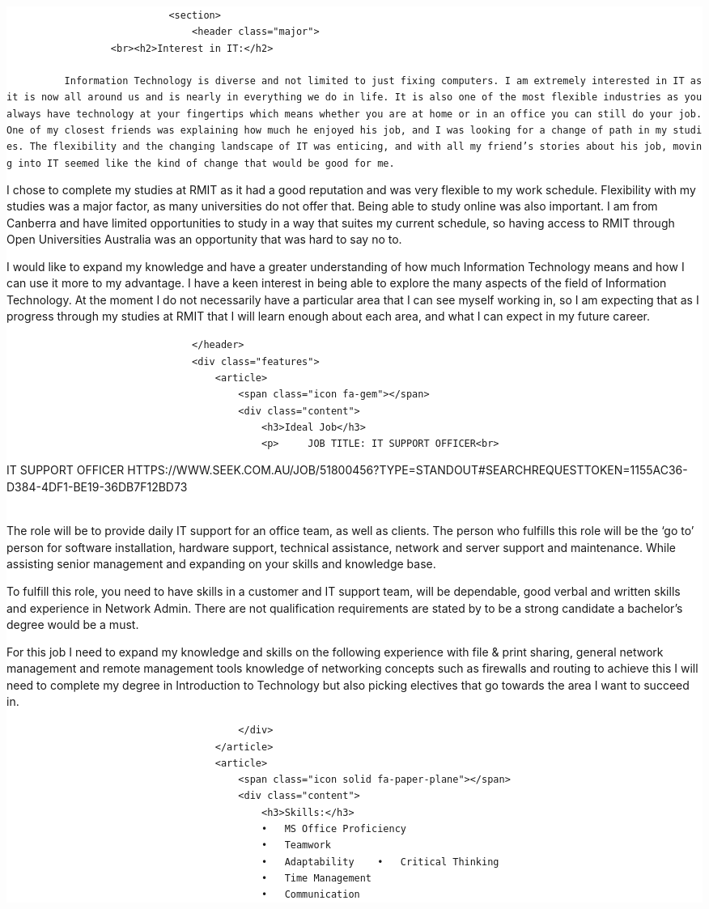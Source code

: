 
  							
  								<section>
  									<header class="major">
                      <br><h2>Interest in IT:</h2>

              Information Technology is diverse and not limited to just fixing computers. I am extremely interested in IT as it is now all around us and is nearly in everything we do in life. It is also one of the most flexible industries as you always have technology at your fingertips which means whether you are at home or in an office you can still do your job. One of my closest friends was explaining how much he enjoyed his job, and I was looking for a change of path in my studies. The flexibility and the changing landscape of IT was enticing, and with all my friend’s stories about his job, moving into IT seemed like the kind of change that would be good for me.

I chose to complete my studies at RMIT as it had a good reputation and was very flexible to my work schedule. Flexibility with my studies was a major factor, as many universities do not offer that. Being able to study online was also important. I am from Canberra and have limited opportunities to study in a way that suites my current schedule, so having access to RMIT through Open Universities Australia was an opportunity that was hard to say no to.

I would like to expand my knowledge and have a greater understanding of how much Information Technology means and how I can use it more to my advantage. I have a keen interest in being able to explore the many aspects of the field of Information Technology. At the moment I do not necessarily have a particular area that I can see myself working in, so I am expecting that as I progress through my studies at RMIT that I will learn enough about each area, and what I can expect in my future career.

  									</header>
  									<div class="features">
  										<article>
  											<span class="icon fa-gem"></span>
  											<div class="content">
  												<h3>Ideal Job</h3>
  												<p>		JOB TITLE: IT SUPPORT OFFICER<br>
 IT SUPPORT OFFICER HTTPS://WWW.SEEK.COM.AU/JOB/51800456?TYPE=STANDOUT#SEARCHREQUESTTOKEN=1155AC36-D384-4DF1-BE19-36DB7F12BD73 <br>

<br>The role will be to provide daily IT support for an office team, as well as clients. The person who fulfills this role will be the ‘go to’ person for software installation, hardware support, technical assistance, network and server support and maintenance. While assisting senior management and expanding on your skills and knowledge base.

To fulfill this role, you need to have skills in a customer and IT support team, will be dependable, good verbal and written skills and experience in Network Admin. There are not qualification requirements are stated by to be a strong candidate a bachelor’s degree would be a must.

For this job I need to expand my knowledge and skills on the following experience with file & print sharing, general network management and remote management tools knowledge of networking concepts such as firewalls and routing to achieve this I will need to complete my degree in Introduction to Technology but also picking electives that go towards the area I want to succeed in.




  											</div>
  										</article>
  										<article>
  											<span class="icon solid fa-paper-plane"></span>
  											<div class="content">
  												<h3>Skills:</h3>
  												•	MS Office Proficiency
  												•	Teamwork
  												•	Adaptability 	•	Critical Thinking
  												•	Time Management
  												•	Communication
